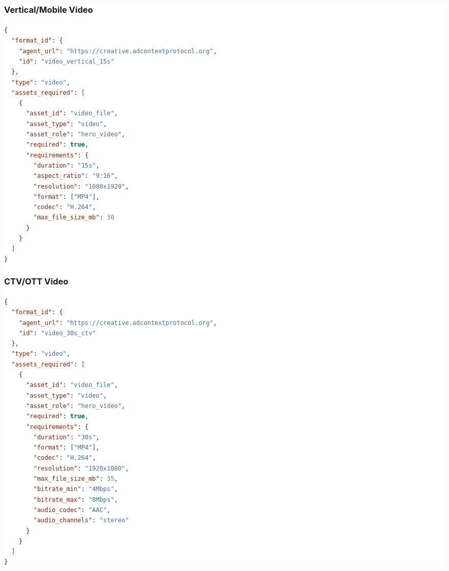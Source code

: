 ### Vertical/Mobile Video

```json
{
  "format_id": {
    "agent_url": "https://creative.adcontextprotocol.org",
    "id": "video_vertical_15s"
  },
  "type": "video",
  "assets_required": [
    {
      "asset_id": "video_file",
      "asset_type": "video",
      "asset_role": "hero_video",
      "required": true,
      "requirements": {
        "duration": "15s",
        "aspect_ratio": "9:16",
        "resolution": "1080x1920",
        "format": ["MP4"],
        "codec": "H.264",
        "max_file_size_mb": 30
      }
    }
  ]
}
```

### CTV/OTT Video

```json
{
  "format_id": {
    "agent_url": "https://creative.adcontextprotocol.org",
    "id": "video_30s_ctv"
  },
  "type": "video",
  "assets_required": [
    {
      "asset_id": "video_file",
      "asset_type": "video",
      "asset_role": "hero_video",
      "required": true,
      "requirements": {
        "duration": "30s",
        "format": ["MP4"],
        "codec": "H.264",
        "resolution": "1920x1080",
        "max_file_size_mb": 35,
        "bitrate_min": "4Mbps",
        "bitrate_max": "8Mbps",
        "audio_codec": "AAC",
        "audio_channels": "stereo"
      }
    }
  ]
}
```

